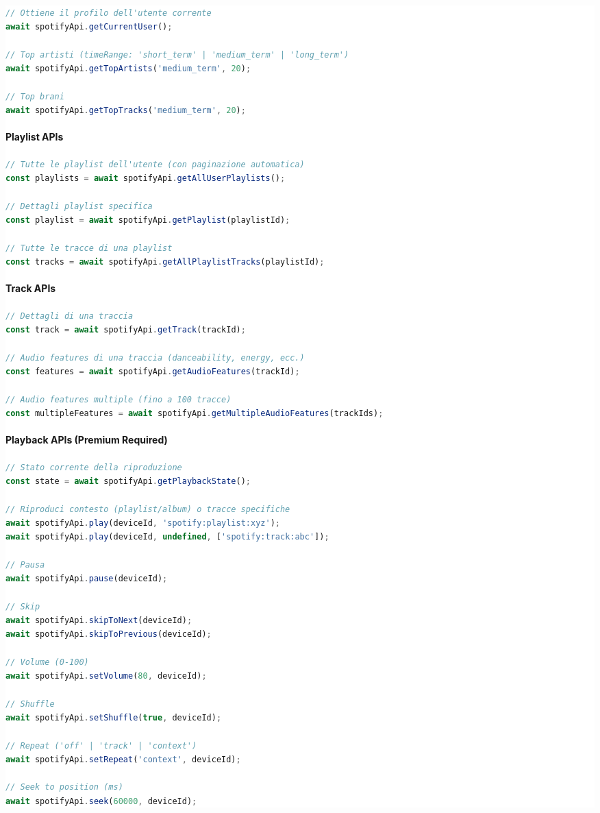 ```typescript
// Ottiene il profilo dell'utente corrente
await spotifyApi.getCurrentUser();

// Top artisti (timeRange: 'short_term' | 'medium_term' | 'long_term')
await spotifyApi.getTopArtists('medium_term', 20);

// Top brani
await spotifyApi.getTopTracks('medium_term', 20);
```

#### Playlist APIs

```typescript
// Tutte le playlist dell'utente (con paginazione automatica)
const playlists = await spotifyApi.getAllUserPlaylists();

// Dettagli playlist specifica
const playlist = await spotifyApi.getPlaylist(playlistId);

// Tutte le tracce di una playlist
const tracks = await spotifyApi.getAllPlaylistTracks(playlistId);
```

#### Track APIs

```typescript
// Dettagli di una traccia
const track = await spotifyApi.getTrack(trackId);

// Audio features di una traccia (danceability, energy, ecc.)
const features = await spotifyApi.getAudioFeatures(trackId);

// Audio features multiple (fino a 100 tracce)
const multipleFeatures = await spotifyApi.getMultipleAudioFeatures(trackIds);
```

#### Playback APIs (Premium Required)

```typescript
// Stato corrente della riproduzione
const state = await spotifyApi.getPlaybackState();

// Riproduci contesto (playlist/album) o tracce specifiche
await spotifyApi.play(deviceId, 'spotify:playlist:xyz');
await spotifyApi.play(deviceId, undefined, ['spotify:track:abc']);

// Pausa
await spotifyApi.pause(deviceId);

// Skip
await spotifyApi.skipToNext(deviceId);
await spotifyApi.skipToPrevious(deviceId);

// Volume (0-100)
await spotifyApi.setVolume(80, deviceId);

// Shuffle
await spotifyApi.setShuffle(true, deviceId);

// Repeat ('off' | 'track' | 'context')
await spotifyApi.setRepeat('context', deviceId);

// Seek to position (ms)
await spotifyApi.seek(60000, deviceId);
```
